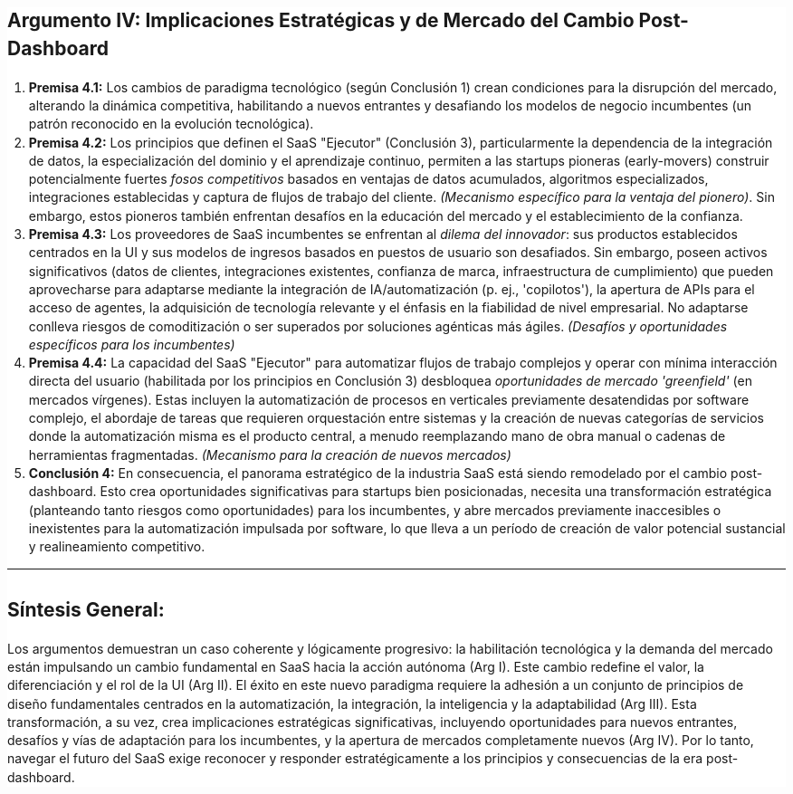 
## Argumento IV: Implicaciones Estratégicas y de Mercado del Cambio Post-Dashboard

1.  **Premisa 4.1:** Los cambios de paradigma tecnológico (según Conclusión 1) crean condiciones para la disrupción del mercado, alterando la dinámica competitiva, habilitando a nuevos entrantes y desafiando los modelos de negocio incumbentes (un patrón reconocido en la evolución tecnológica).
2.  **Premisa 4.2:** Los principios que definen el SaaS "Ejecutor" (Conclusión 3), particularmente la dependencia de la integración de datos, la especialización del dominio y el aprendizaje continuo, permiten a las startups pioneras (early-movers) construir potencialmente fuertes *fosos competitivos* basados en ventajas de datos acumulados, algoritmos especializados, integraciones establecidas y captura de flujos de trabajo del cliente. *(Mecanismo específico para la ventaja del pionero)*. Sin embargo, estos pioneros también enfrentan desafíos en la educación del mercado y el establecimiento de la confianza.
3.  **Premisa 4.3:** Los proveedores de SaaS incumbentes se enfrentan al *dilema del innovador*: sus productos establecidos centrados en la UI y sus modelos de ingresos basados en puestos de usuario son desafiados. Sin embargo, poseen activos significativos (datos de clientes, integraciones existentes, confianza de marca, infraestructura de cumplimiento) que pueden aprovecharse para adaptarse mediante la integración de IA/automatización (p. ej., 'copilotos'), la apertura de APIs para el acceso de agentes, la adquisición de tecnología relevante y el énfasis en la fiabilidad de nivel empresarial. No adaptarse conlleva riesgos de comoditización o ser superados por soluciones agénticas más ágiles. *(Desafíos y oportunidades específicos para los incumbentes)*
4.  **Premisa 4.4:** La capacidad del SaaS "Ejecutor" para automatizar flujos de trabajo complejos y operar con mínima interacción directa del usuario (habilitada por los principios en Conclusión 3) desbloquea *oportunidades de mercado 'greenfield'* (en mercados vírgenes). Estas incluyen la automatización de procesos en verticales previamente desatendidas por software complejo, el abordaje de tareas que requieren orquestación entre sistemas y la creación de nuevas categorías de servicios donde la automatización misma es el producto central, a menudo reemplazando mano de obra manual o cadenas de herramientas fragmentadas. *(Mecanismo para la creación de nuevos mercados)*
5.  **Conclusión 4:** En consecuencia, el panorama estratégico de la industria SaaS está siendo remodelado por el cambio post-dashboard. Esto crea oportunidades significativas para startups bien posicionadas, necesita una transformación estratégica (planteando tanto riesgos como oportunidades) para los incumbentes, y abre mercados previamente inaccesibles o inexistentes para la automatización impulsada por software, lo que lleva a un período de creación de valor potencial sustancial y realineamiento competitivo.

---

## Síntesis General:

Los argumentos demuestran un caso coherente y lógicamente progresivo: la habilitación tecnológica y la demanda del mercado están impulsando un cambio fundamental en SaaS hacia la acción autónoma (Arg I). Este cambio redefine el valor, la diferenciación y el rol de la UI (Arg II). El éxito en este nuevo paradigma requiere la adhesión a un conjunto de principios de diseño fundamentales centrados en la automatización, la integración, la inteligencia y la adaptabilidad (Arg III). Esta transformación, a su vez, crea implicaciones estratégicas significativas, incluyendo oportunidades para nuevos entrantes, desafíos y vías de adaptación para los incumbentes, y la apertura de mercados completamente nuevos (Arg IV). Por lo tanto, navegar el futuro del SaaS exige reconocer y responder estratégicamente a los principios y consecuencias de la era post-dashboard.